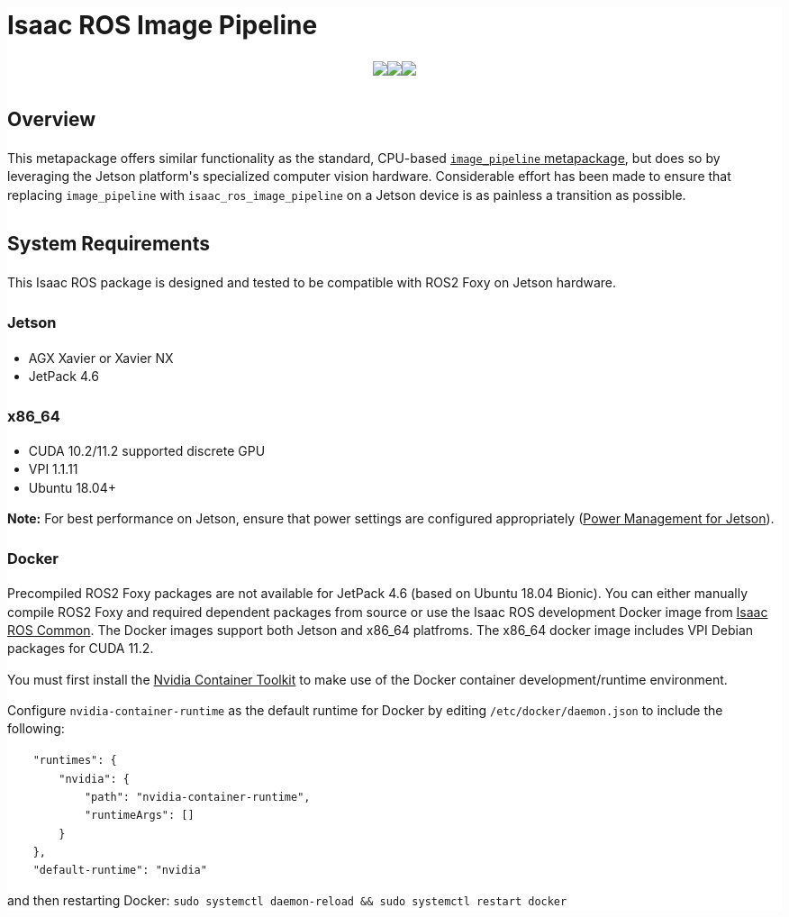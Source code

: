 # Isaac ROS Image Pipeline

<div align="center"><img src="resources/100_right.JPG" width="300"/><img src="resources/300_right_hallway2_rect.png" width="300"/><img src="resources/300_right_hallway2_gray_rect.png" width="300"/></div>

## Overview
This metapackage offers similar functionality as the standard, CPU-based [`image_pipeline` metapackage](http://wiki.ros.org/image_pipeline), but does so by leveraging the Jetson platform's specialized computer vision hardware. Considerable effort has been made to ensure that replacing `image_pipeline` with `isaac_ros_image_pipeline` on a Jetson device is as painless a transition as possible.

## System Requirements
This Isaac ROS package is designed and tested to be compatible with ROS2 Foxy on Jetson hardware.
### Jetson
- AGX Xavier or Xavier NX
- JetPack 4.6

### x86_64
- CUDA 10.2/11.2 supported discrete GPU
- VPI 1.1.11
- Ubuntu 18.04+

**Note:** For best performance on Jetson, ensure that power settings are configured appropriately ([Power Management for Jetson](https://docs.nvidia.com/jetson/l4t/index.html#page/Tegra%20Linux%20Driver%20Package%20Development%20Guide/power_management_jetson_xavier.html#wwpID0EUHA)).

### Docker
Precompiled ROS2 Foxy packages are not available for JetPack 4.6 (based on Ubuntu 18.04 Bionic). You can either manually compile ROS2 Foxy and required dependent packages from source or use the Isaac ROS development Docker image from [Isaac ROS Common](https://github.com/NVIDIA-ISAAC-ROS/isaac_ros_common). The Docker images support both Jetson and x86_64 platfroms. The x86_64 docker image includes VPI Debian packages for CUDA 11.2.

You must first install the [Nvidia Container Toolkit](https://docs.nvidia.com/datacenter/cloud-native/container-toolkit/install-guide.html) to make use of the Docker container development/runtime environment.

Configure `nvidia-container-runtime` as the default runtime for Docker by editing `/etc/docker/daemon.json` to include the following:
```
    "runtimes": {
        "nvidia": {
            "path": "nvidia-container-runtime",
            "runtimeArgs": []
        }
    },
    "default-runtime": "nvidia"
```
and then restarting Docker: `sudo systemctl daemon-reload && sudo systemctl restart docker`
